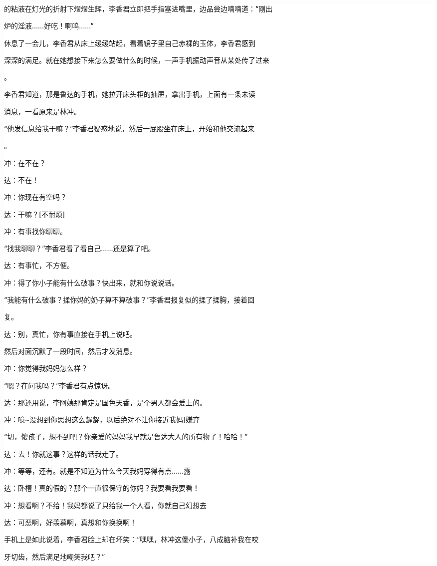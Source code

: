 的粘液在灯光的折射下熠熠生辉，李香君立即把手指塞进嘴里，边品尝边喃喃道：“刚出

炉的淫液……好吃！啊呜……”

休息了一会儿，李香君从床上缓缓站起，看着镜子里自己赤裸的玉体，李香君感到

深深的满足。就在她想接下来怎么要做什么的时候，一声手机振动声音从某处传了过来

。

李香君知道，那是鲁达的手机，她拉开床头柜的抽屉，拿出手机，上面有一条未读

消息，一看原来是林冲。

“他发信息给我干嘛？”李香君疑惑地说，然后一屁股坐在床上，开始和他交流起来

。

冲：在不在？

达：不在！

冲：你现在有空吗？

达：干嘛？[不耐烦]

冲：有事找你聊聊。

“找我聊聊？”李香君看了看自己……还是算了吧。

达：有事忙，不方便。

冲：得了你小子能有什么破事？快出来，就和你说说话。

“我能有什么破事？揉你妈的奶子算不算破事？”李香君报复似的揉了揉胸，接着回

复。

达：别，真忙，你有事直接在手机上说吧。

然后对面沉默了一段时间，然后才发消息。

冲：你觉得我妈妈怎么样？

“嗯？在问我吗？”李香君有点惊讶。

达：那还用说，李阿姨那肯定是国色天香，是个男人都会爱上的。

冲：噫~没想到你思想这么龌龊，以后绝对不让你接近我妈[嫌弃

“切，傻孩子，想不到吧？你亲爱的妈妈我早就是鲁达大人的所有物了！哈哈！”

达：去！你就这事？这样的话我走了。

冲：等等，还有。就是不知道为什么今天我妈穿得有点……露

达：卧槽！真的假的？那个一直很保守的你妈？我要看我要看！

冲：想看啊？不给！我妈都说了只给我一个人看，你就自己幻想去

达：可恶啊，好羡慕啊，真想和你换换啊！

手机上是如此说着，李香君脸上却在坏笑：“嘿嘿，林冲这傻小子，八成脑补我在咬

牙切齿，然后满足地嘲笑我吧？”
